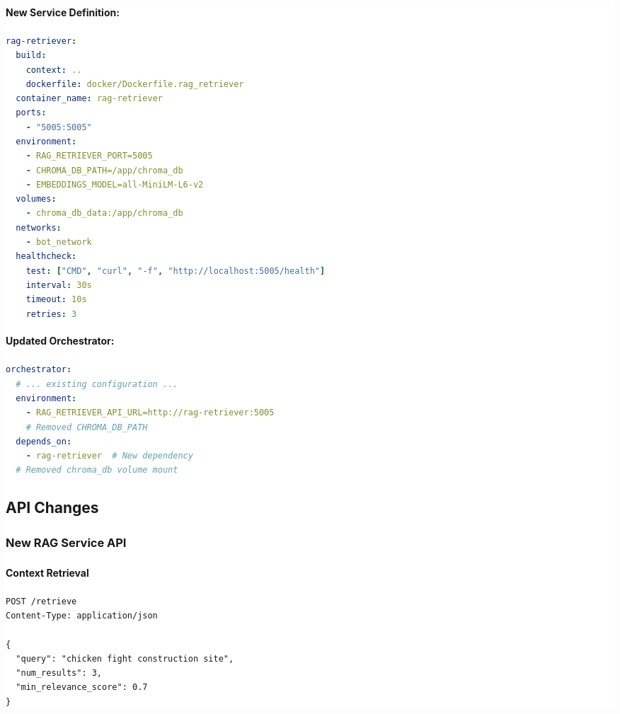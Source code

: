 #### New Service Definition:
```yaml
rag-retriever:
  build:
    context: ..
    dockerfile: docker/Dockerfile.rag_retriever
  container_name: rag-retriever
  ports:
    - "5005:5005"
  environment:
    - RAG_RETRIEVER_PORT=5005
    - CHROMA_DB_PATH=/app/chroma_db
    - EMBEDDINGS_MODEL=all-MiniLM-L6-v2
  volumes:
    - chroma_db_data:/app/chroma_db
  networks:
    - bot_network
  healthcheck:
    test: ["CMD", "curl", "-f", "http://localhost:5005/health"]
    interval: 30s
    timeout: 10s
    retries: 3
```

#### Updated Orchestrator:
```yaml
orchestrator:
  # ... existing configuration ...
  environment:
    - RAG_RETRIEVER_API_URL=http://rag-retriever:5005
    # Removed CHROMA_DB_PATH
  depends_on:
    - rag-retriever  # New dependency
  # Removed chroma_db volume mount
```

## API Changes

### New RAG Service API

#### Context Retrieval
```http
POST /retrieve
Content-Type: application/json

{
  "query": "chicken fight construction site",
  "num_results": 3,
  "min_relevance_score": 0.7
}
```
